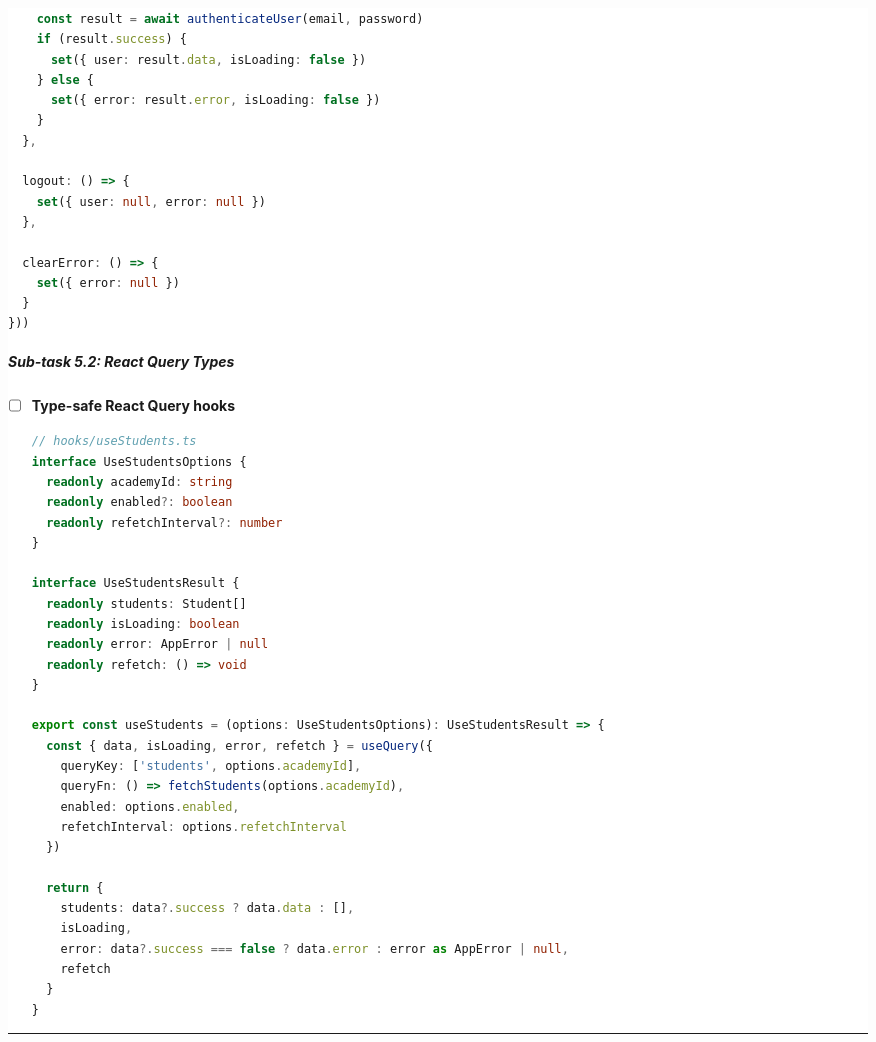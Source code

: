   ```typescript
      const result = await authenticateUser(email, password)
      if (result.success) {
        set({ user: result.data, isLoading: false })
      } else {
        set({ error: result.error, isLoading: false })
      }
    },
    
    logout: () => {
      set({ user: null, error: null })
    },
    
    clearError: () => {
      set({ error: null })
    }
  }))
  ```

##### Sub-task 5.2: React Query Types
- [ ] **Type-safe React Query hooks**
  ```typescript
  // hooks/useStudents.ts
  interface UseStudentsOptions {
    readonly academyId: string
    readonly enabled?: boolean
    readonly refetchInterval?: number
  }
  
  interface UseStudentsResult {
    readonly students: Student[]
    readonly isLoading: boolean
    readonly error: AppError | null
    readonly refetch: () => void
  }
  
  export const useStudents = (options: UseStudentsOptions): UseStudentsResult => {
    const { data, isLoading, error, refetch } = useQuery({
      queryKey: ['students', options.academyId],
      queryFn: () => fetchStudents(options.academyId),
      enabled: options.enabled,
      refetchInterval: options.refetchInterval
    })
    
    return {
      students: data?.success ? data.data : [],
      isLoading,
      error: data?.success === false ? data.error : error as AppError | null,
      refetch
    }
  }
  ```

---